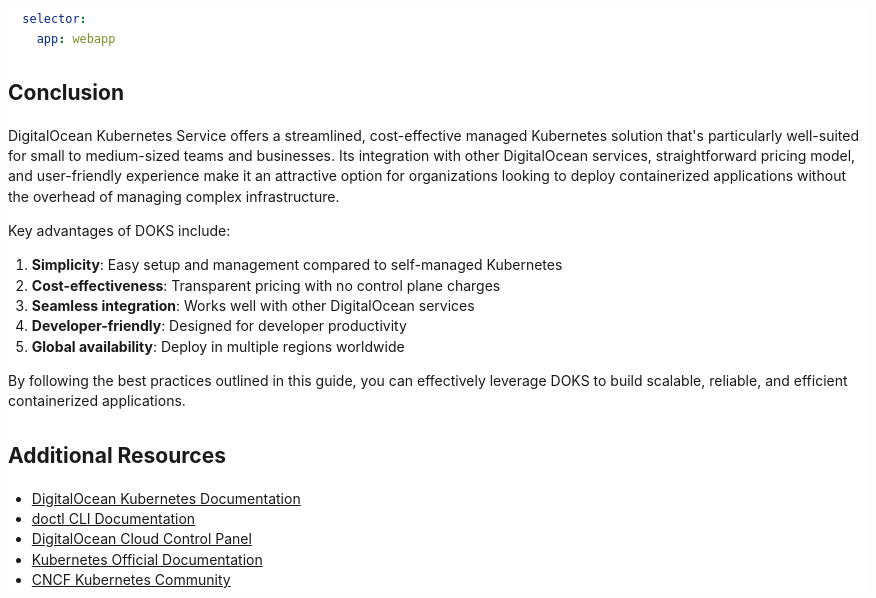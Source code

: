 ```yaml
  selector:
    app: webapp
```

## Conclusion

DigitalOcean Kubernetes Service offers a streamlined, cost-effective managed Kubernetes solution that's particularly well-suited for small to medium-sized teams and businesses. Its integration with other DigitalOcean services, straightforward pricing model, and user-friendly experience make it an attractive option for organizations looking to deploy containerized applications without the overhead of managing complex infrastructure.

Key advantages of DOKS include:

1. **Simplicity**: Easy setup and management compared to self-managed Kubernetes
2. **Cost-effectiveness**: Transparent pricing with no control plane charges
3. **Seamless integration**: Works well with other DigitalOcean services
4. **Developer-friendly**: Designed for developer productivity
5. **Global availability**: Deploy in multiple regions worldwide

By following the best practices outlined in this guide, you can effectively leverage DOKS to build scalable, reliable, and efficient containerized applications.

## Additional Resources

- [DigitalOcean Kubernetes Documentation](https://docs.digitalocean.com/products/kubernetes/)
- [doctl CLI Documentation](https://docs.digitalocean.com/reference/doctl/)
- [DigitalOcean Cloud Control Panel](https://cloud.digitalocean.com/kubernetes/clusters)
- [Kubernetes Official Documentation](https://kubernetes.io/docs/home/)
- [CNCF Kubernetes Community](https://www.cncf.io/projects/kubernetes/)